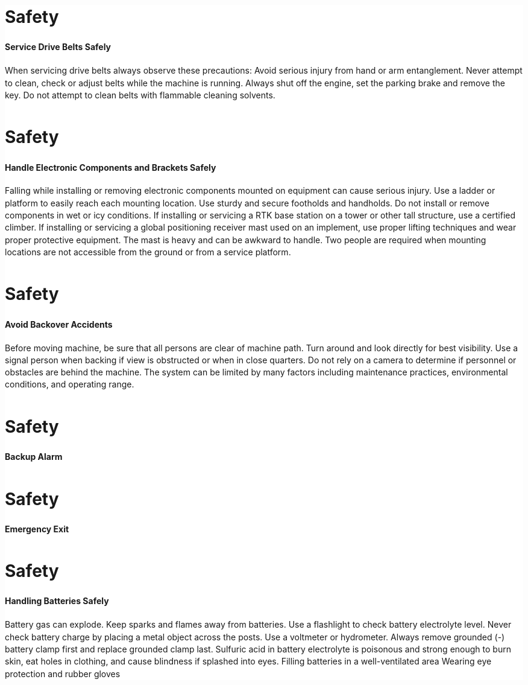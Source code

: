 # Safety
#### Service Drive Belts Safely
When servicing drive belts always observe these precautions:
Avoid serious injury from hand or arm entanglement. Never
attempt to clean, check or adjust belts while the machine is running.
Always shut off the engine, set the parking brake and remove the key.
Do not attempt to clean belts with flammable cleaning
solvents.

# Safety
#### Handle Electronic Components and Brackets Safely
Falling while installing or removing electronic components mounted
on equipment can cause serious injury. Use a ladder or platform to
easily reach each mounting location. Use sturdy and secure footholds
and handholds. Do not install or remove components in wet or icy conditions.
If installing or servicing a RTK base station on a tower or
other tall structure, use a certified climber.
If installing or servicing a global positioning receiver mast
used on an implement, use proper lifting techniques and wear proper
protective equipment.  The mast is heavy and can be awkward to handle.
 Two people are required when mounting locations are not accessible
from the ground or from a service platform.

# Safety
#### Avoid Backover Accidents
Before moving machine, be sure that all persons are clear of
machine path. Turn around and look directly for best visibility. Use
a signal person when backing if view is obstructed or when in close
quarters.
Do not rely on a camera to determine if personnel or obstacles
are behind the machine. The system can be limited by many factors
including maintenance practices, environmental conditions, and operating
range.

# Safety
#### Backup Alarm


# Safety
#### Emergency Exit


# Safety
#### Handling Batteries Safely
Battery gas can explode. Keep sparks and flames away from batteries.
Use a flashlight to check battery electrolyte level.
Never check battery charge by placing a metal object across
the posts. Use a voltmeter or hydrometer.
Always remove grounded (-) battery clamp first and replace grounded
clamp last.
Sulfuric acid in battery electrolyte is poisonous and strong
enough to burn skin, eat holes in clothing, and cause blindness if
splashed into eyes.
Filling batteries in a well-ventilated area
Wearing eye protection and rubber gloves